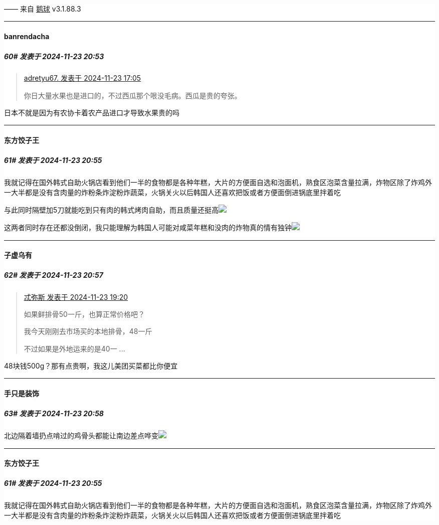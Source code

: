 —— 来自 [鹅球](https://www.pgyer.com/GcUxKd4w) v3.1.88.3


*****

####  banrendacha  
##### 60#       发表于 2024-11-23 20:53

<blockquote><a href="httphttps://bbs.saraba1st.com/2b/forum.php?mod=redirect&amp;goto=findpost&amp;pid=66760077&amp;ptid=2207950" target="_blank">adretyu67. 发表于 2024-11-23 17:05</a>

你日大量水果也是进口的，不过西瓜那个哏没毛病。西瓜是贵的夸张。</blockquote>
日本不就是因为有农协卡着农产品进口才导致水果贵的吗


*****

####  东方饺子王  
##### 61#       发表于 2024-11-23 20:55

我就记得在国外韩式自助火锅店看到他们一半的食物都是各种年糕，大片的方便面自选和泡面机，熟食区泡菜含量拉满，炸物区除了炸鸡外一大半都是没有含肉量的炸粉条炸淀粉炸蔬菜，火锅关火以后韩国人还喜欢把饭或者方便面倒进锅底里拌着吃

与此同时隔壁加5刀就能吃到只有肉的韩式烤肉自助，而且质量还挺高<img src="https://static.saraba1st.com/image/smiley/face2017/067.png" referrerpolicy="no-referrer">

这两者同时存在还都没倒闭，我只能理解为韩国人可能对咸菜年糕和没肉的炸物真的情有独钟<img src="https://static.saraba1st.com/image/smiley/face2017/068.png" referrerpolicy="no-referrer">

*****

####  子虚乌有  
##### 62#       发表于 2024-11-23 20:57

<blockquote><a href="httphttps://bbs.saraba1st.com/2b/forum.php?mod=redirect&amp;goto=findpost&amp;pid=66760653&amp;ptid=2207950" target="_blank">忒弥斯 发表于 2024-11-23 19:20</a>

如果鲜排骨50一斤，也算正常价格吧？

我今天刚刚去市场买的本地排骨，48一斤

不过如果是外地运来的是40一 ...</blockquote>
48块钱500g？那有点贵啊，我这儿美团买菜都比你便宜

*****

####  手只是装饰  
##### 63#       发表于 2024-11-23 20:58

北边隔着墙扔点啃过的鸡骨头都能让南边差点哗变<img src="https://static.saraba1st.com/image/smiley/face2017/049.png" referrerpolicy="no-referrer">


*****

####  东方饺子王  
##### 61#       发表于 2024-11-23 20:55

我就记得在国外韩式自助火锅店看到他们一半的食物都是各种年糕，大片的方便面自选和泡面机，熟食区泡菜含量拉满，炸物区除了炸鸡外一大半都是没有含肉量的炸粉条炸淀粉炸蔬菜，火锅关火以后韩国人还喜欢把饭或者方便面倒进锅底里拌着吃
